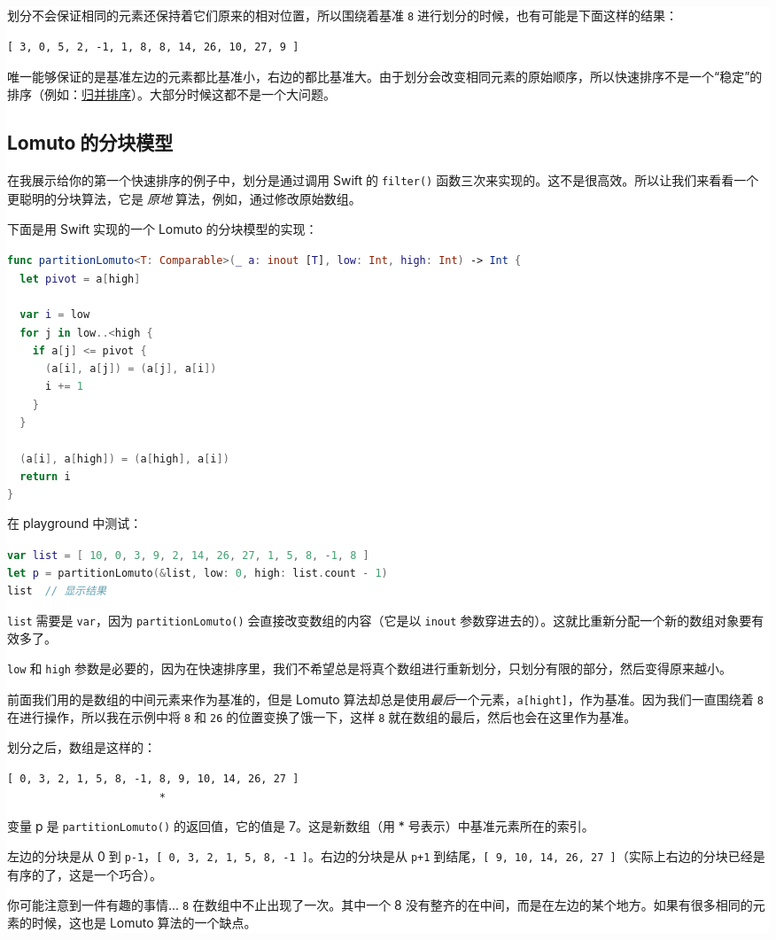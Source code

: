 划分不会保证相同的元素还保持着它们原来的相对位置，所以围绕着基准 `8` 进行划分的时候，也有可能是下面这样的结果：

	[ 3, 0, 5, 2, -1, 1, 8, 8, 14, 26, 10, 27, 9 ]

唯一能够保证的是基准左边的元素都比基准小，右边的都比基准大。由于划分会改变相同元素的原始顺序，所以快速排序不是一个“稳定”的排序（例如：[归并排序](../Merge%20Sort/README-CN.markdown)）。大部分时候这都不是一个大问题。

## Lomuto 的分块模型

在我展示给你的第一个快速排序的例子中，划分是通过调用 Swift 的 `filter()` 函数三次来实现的。这不是很高效。所以让我们来看看一个更聪明的分块算法，它是 *原地* 算法，例如，通过修改原始数组。

下面是用 Swift 实现的一个 Lomuto 的分块模型的实现：

```swift
func partitionLomuto<T: Comparable>(_ a: inout [T], low: Int, high: Int) -> Int {
  let pivot = a[high]
  
  var i = low
  for j in low..<high {
    if a[j] <= pivot {
      (a[i], a[j]) = (a[j], a[i])
      i += 1
    }
  }
  
  (a[i], a[high]) = (a[high], a[i])
  return i
}
```

在 playground 中测试：

```swift
var list = [ 10, 0, 3, 9, 2, 14, 26, 27, 1, 5, 8, -1, 8 ]
let p = partitionLomuto(&list, low: 0, high: list.count - 1)
list  // 显示结果
```

`list` 需要是 `var`，因为 `partitionLomuto()` 会直接改变数组的内容（它是以 `inout` 参数穿进去的）。这就比重新分配一个新的数组对象要有效多了。

`low` 和 `high` 参数是必要的，因为在快速排序里，我们不希望总是将真个数组进行重新划分，只划分有限的部分，然后变得原来越小。

前面我们用的是数组的中间元素来作为基准的，但是 Lomuto 算法却总是使用*最后*一个元素，`a[hight]`，作为基准。因为我们一直围绕着 `8` 在进行操作，所以我在示例中将 `8` 和 `26` 的位置变换了饿一下，这样 `8` 就在数组的最后，然后也会在这里作为基准。

划分之后，数组是这样的：

	[ 0, 3, 2, 1, 5, 8, -1, 8, 9, 10, 14, 26, 27 ]
	                        *

变量 p 是 `partitionLomuto()` 的返回值，它的值是 7。这是新数组（用 * 号表示）中基准元素所在的索引。

左边的分块是从 0 到 `p-1`，`[ 0, 3, 2, 1, 5, 8, -1 ]`。右边的分块是从 `p+1` 到结尾，`[ 9, 10, 14, 26, 27 ]`（实际上右边的分块已经是有序的了，这是一个巧合）。

你可能注意到一件有趣的事情... `8` 在数组中不止出现了一次。其中一个 8 没有整齐的在中间，而是在左边的某个地方。如果有很多相同的元素的时候，这也是 Lomuto 算法的一个缺点。
